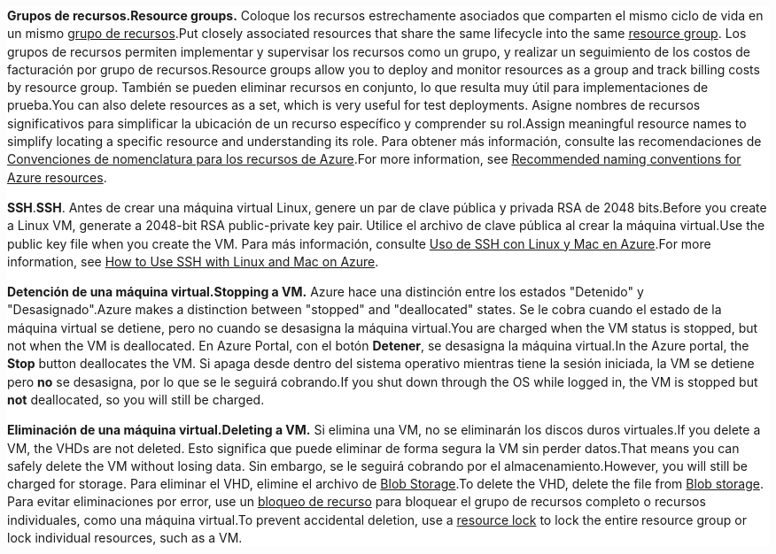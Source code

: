 <span data-ttu-id="bab38-203">**Grupos de recursos.**</span><span class="sxs-lookup"><span data-stu-id="bab38-203">**Resource groups.**</span></span> <span data-ttu-id="bab38-204">Coloque los recursos estrechamente asociados que comparten el mismo ciclo de vida en un mismo [grupo de recursos][resource-manager-overview].</span><span class="sxs-lookup"><span data-stu-id="bab38-204">Put closely associated resources that share the same lifecycle into the same [resource group][resource-manager-overview].</span></span> <span data-ttu-id="bab38-205">Los grupos de recursos permiten implementar y supervisar los recursos como un grupo, y realizar un seguimiento de los costos de facturación por grupo de recursos.</span><span class="sxs-lookup"><span data-stu-id="bab38-205">Resource groups allow you to deploy and monitor resources as a group and track billing costs by resource group.</span></span> <span data-ttu-id="bab38-206">También se pueden eliminar recursos en conjunto, lo que resulta muy útil para implementaciones de prueba.</span><span class="sxs-lookup"><span data-stu-id="bab38-206">You can also delete resources as a set, which is very useful for test deployments.</span></span> <span data-ttu-id="bab38-207">Asigne nombres de recursos significativos para simplificar la ubicación de un recurso específico y comprender su rol.</span><span class="sxs-lookup"><span data-stu-id="bab38-207">Assign meaningful resource names to simplify locating a specific resource and understanding its role.</span></span> <span data-ttu-id="bab38-208">Para obtener más información, consulte las recomendaciones de [Convenciones de nomenclatura para los recursos de Azure][naming-conventions].</span><span class="sxs-lookup"><span data-stu-id="bab38-208">For more information, see [Recommended naming conventions for Azure resources][naming-conventions].</span></span>

<span data-ttu-id="bab38-209">**SSH**.</span><span class="sxs-lookup"><span data-stu-id="bab38-209">**SSH**.</span></span> <span data-ttu-id="bab38-210">Antes de crear una máquina virtual Linux, genere un par de clave pública y privada RSA de 2048 bits.</span><span class="sxs-lookup"><span data-stu-id="bab38-210">Before you create a Linux VM, generate a 2048-bit RSA public-private key pair.</span></span> <span data-ttu-id="bab38-211">Utilice el archivo de clave pública al crear la máquina virtual.</span><span class="sxs-lookup"><span data-stu-id="bab38-211">Use the public key file when you create the VM.</span></span> <span data-ttu-id="bab38-212">Para más información, consulte [Uso de SSH con Linux y Mac en Azure][ssh-linux].</span><span class="sxs-lookup"><span data-stu-id="bab38-212">For more information, see [How to Use SSH with Linux and Mac on Azure][ssh-linux].</span></span>

<span data-ttu-id="bab38-213">**Detención de una máquina virtual.**</span><span class="sxs-lookup"><span data-stu-id="bab38-213">**Stopping a VM.**</span></span> <span data-ttu-id="bab38-214">Azure hace una distinción entre los estados "Detenido" y "Desasignado".</span><span class="sxs-lookup"><span data-stu-id="bab38-214">Azure makes a distinction between "stopped" and "deallocated" states.</span></span> <span data-ttu-id="bab38-215">Se le cobra cuando el estado de la máquina virtual se detiene, pero no cuando se desasigna la máquina virtual.</span><span class="sxs-lookup"><span data-stu-id="bab38-215">You are charged when the VM status is stopped, but not when the VM is deallocated.</span></span> <span data-ttu-id="bab38-216">En Azure Portal, con el botón **Detener**, se desasigna la máquina virtual.</span><span class="sxs-lookup"><span data-stu-id="bab38-216">In the Azure portal, the **Stop** button deallocates the VM.</span></span> <span data-ttu-id="bab38-217">Si apaga desde dentro del sistema operativo mientras tiene la sesión iniciada, la VM se detiene pero **no** se desasigna, por lo que se le seguirá cobrando.</span><span class="sxs-lookup"><span data-stu-id="bab38-217">If you shut down through the OS while logged in, the VM is stopped but **not** deallocated, so you will still be charged.</span></span>

<span data-ttu-id="bab38-218">**Eliminación de una máquina virtual.**</span><span class="sxs-lookup"><span data-stu-id="bab38-218">**Deleting a VM.**</span></span> <span data-ttu-id="bab38-219">Si elimina una VM, no se eliminarán los discos duros virtuales.</span><span class="sxs-lookup"><span data-stu-id="bab38-219">If you delete a VM, the VHDs are not deleted.</span></span> <span data-ttu-id="bab38-220">Esto significa que puede eliminar de forma segura la VM sin perder datos.</span><span class="sxs-lookup"><span data-stu-id="bab38-220">That means you can safely delete the VM without losing data.</span></span> <span data-ttu-id="bab38-221">Sin embargo, se le seguirá cobrando por el almacenamiento.</span><span class="sxs-lookup"><span data-stu-id="bab38-221">However, you will still be charged for storage.</span></span> <span data-ttu-id="bab38-222">Para eliminar el VHD, elimine el archivo de [Blob Storage][blob-storage].</span><span class="sxs-lookup"><span data-stu-id="bab38-222">To delete the VHD, delete the file from [Blob storage][blob-storage].</span></span> <span data-ttu-id="bab38-223">Para evitar eliminaciones por error, use un [bloqueo de recurso][resource-lock] para bloquear el grupo de recursos completo o recursos individuales, como una máquina virtual.</span><span class="sxs-lookup"><span data-stu-id="bab38-223">To prevent accidental deletion, use a [resource lock][resource-lock] to lock the entire resource group or lock individual resources, such as a VM.</span></span>


[audit-logs]: https://azure.microsoft.com/blog/analyze-azure-audit-logs-in-powerbi-more/
[availability-set]: /azure/virtual-machines/virtual-machines-linux-manage-availability
[azbb]: https://github.com/mspnp/template-building-blocks/wiki/Install-Azure-Building-Blocks
[azbbv2]: https://github.com/mspnp/template-building-blocks
[azure-cli-2]: /cli/azure/install-azure-cli?view=azure-cli-latest
[azure-linux]: /azure/virtual-machines/virtual-machines-linux-azure-overview
[azure-storage]: /azure/storage/storage-introduction
[blob-snapshot]: /azure/storage/storage-blob-snapshots
[blob-storage]: /azure/storage/storage-introduction
[boot-diagnostics]: https://azure.microsoft.com/blog/boot-diagnostics-for-virtual-machines-v2/
[cname-record]: https://en.wikipedia.org/wiki/CNAME_record
[data-disk]: /azure/virtual-machines/virtual-machines-linux-about-disks-vhds
[disk-encryption]: /azure/security/azure-security-disk-encryption
[enable-monitoring]: /azure/monitoring-and-diagnostics/insights-how-to-use-diagnostics
[azure-dns]: /azure/dns/dns-overview
[fqdn]: /azure/virtual-machines/virtual-machines-linux-portal-create-fqdn
[git]: https://github.com/mspnp/reference-architectures/tree/master/virtual-machines/single-vm
[github-folder]: https://github.com/mspnp/reference-architectures/tree/master/virtual-machines/single-vm
[iostat]: https://en.wikipedia.org/wiki/Iostat
[manage-vm-availability]: /azure/virtual-machines/virtual-machines-linux-manage-availability
[managed-disks]: /azure/storage/storage-managed-disks-overview
[naming-conventions]: /azure/architecture/best-practices/naming-conventions.md
[nsg]: /azure/virtual-network/virtual-networks-nsg
[nsg-default-rules]: /azure/virtual-network/virtual-networks-nsg#default-rules
[planned-maintenance]: /azure/virtual-machines/virtual-machines-linux-planned-maintenance
[premium-storage]: /azure/virtual-machines/linux/premium-storage
[premium-storage-supported]: /azure/virtual-machines/linux/premium-storage#supported-vms
[rbac]: /azure/active-directory/role-based-access-control-what-is
[rbac-roles]: /azure/active-directory/role-based-access-built-in-roles
[rbac-devtest]: /azure/active-directory/role-based-access-built-in-roles#devtest-labs-user
[rbac-network]: /azure/active-directory/role-based-access-built-in-roles#network-contributor
[reboot-logs]: https://azure.microsoft.com/blog/viewing-vm-reboot-logs/
[ref-arch-repo]: https://github.com/mspnp/reference-architectures
[resource-lock]: /azure/resource-group-lock-resources
[resource-manager-overview]: /azure/azure-resource-manager/resource-group-overview
[security-center]: /azure/security-center/security-center-intro
[security-center-get-started]: /azure/security-center/security-center-get-started
[select-vm-image]: /azure/virtual-machines/virtual-machines-linux-cli-ps-findimage
[services-by-region]: https://azure.microsoft.com/regions/#services
[ssh-linux]: /azure/virtual-machines/virtual-machines-linux-mac-create-ssh-keys
[static-ip]: /azure/virtual-network/virtual-networks-reserved-public-ip
[virtual-machine-sizes]: /azure/virtual-machines/virtual-machines-linux-sizes
[visio-download]: https://archcenter.blob.core.windows.net/cdn/vm-reference-architectures.vsdx
[vm-disk-limits]: /azure/azure-subscription-service-limits#virtual-machine-disk-limits
[vm-resize]: /azure/virtual-machines/virtual-machines-linux-change-vm-size
[vm-size-tables]: /azure/virtual-machines/virtual-machines-linux-sizes
[vm-sla]: https://azure.microsoft.com/support/legal/sla/virtual-machines
[0]: ./images/single-vm-diagram.png "Una única máquina virtual Linux en Azure"
